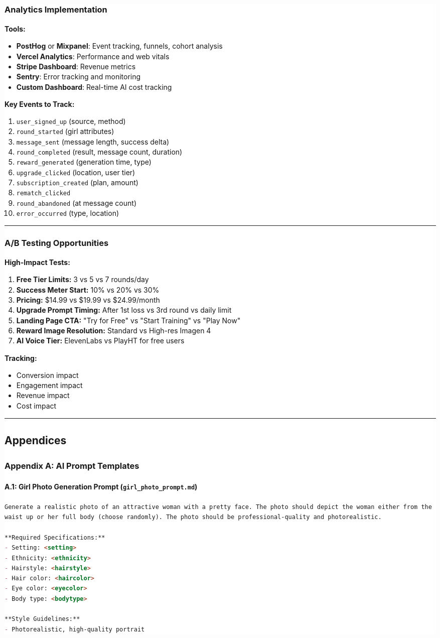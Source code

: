 
### Analytics Implementation

**Tools:**
- **PostHog** or **Mixpanel**: Event tracking, funnels, cohort analysis
- **Vercel Analytics**: Performance and web vitals
- **Stripe Dashboard**: Revenue metrics
- **Sentry**: Error tracking and monitoring
- **Custom Dashboard**: Real-time AI cost tracking

**Key Events to Track:**
1. `user_signed_up` (source, method)
2. `round_started` (girl attributes)
3. `message_sent` (message length, success delta)
4. `round_completed` (result, message count, duration)
5. `reward_generated` (generation time, type)
6. `upgrade_clicked` (location, user tier)
7. `subscription_created` (plan, amount)
8. `rematch_clicked`
9. `round_abandoned` (at message count)
10. `error_occurred` (type, location)

---

### A/B Testing Opportunities

**High-Impact Tests:**
1. **Free Tier Limits:** 3 vs 5 vs 7 rounds/day
2. **Success Meter Start:** 10% vs 20% vs 30%
3. **Pricing:** $14.99 vs $19.99 vs $24.99/month
4. **Upgrade Prompt Timing:** After 1st loss vs 3rd round vs daily limit
5. **Landing Page CTA:** "Try for Free" vs "Start Training" vs "Play Now"
6. **Reward Image Resolution:** Standard vs High-res Imagen 4
7. **AI Voice Tier:** ElevenLabs vs PlayHT for free users

**Tracking:**
- Conversion impact
- Engagement impact
- Revenue impact
- Cost impact

---

## Appendices

### Appendix A: AI Prompt Templates

#### A.1: Girl Photo Generation Prompt (`girl_photo_prompt.md`)

```markdown
Generate a realistic photo of an attractive woman with a pretty face. The photo should depict the woman either from the waist up or her full body (choose randomly). The photo should be professional-quality and photorealistic.

**Required Specifications:**
- Setting: <setting>
- Ethnicity: <ethnicity>
- Hairstyle: <hairstyle>
- Hair color: <haircolor>
- Eye color: <eyecolor>
- Body type: <bodytype>

**Style Guidelines:**
- Photorealistic, high-quality portrait
```